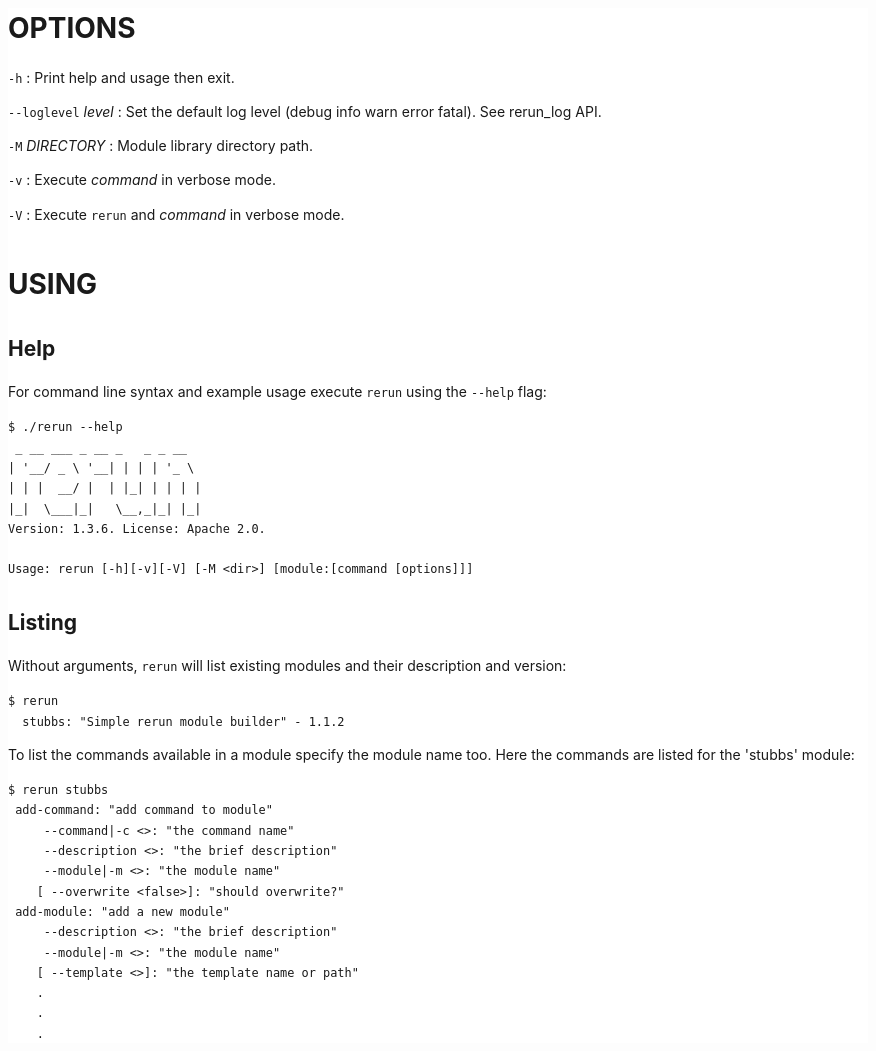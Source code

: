 # OPTIONS

`-h`
: Print help and usage then exit.

`--loglevel` *level*
: Set the default log level (debug info warn error fatal). See rerun_log API.

`-M` *DIRECTORY*
: Module library directory path.

`-v`
: Execute _command_ in verbose mode.

`-V`
: Execute `rerun` and _command_ in verbose mode.


# USING

## Help

For command line syntax and example usage execute `rerun` using the `--help` flag:

	$ ./rerun --help
	 _ __ ___ _ __ _   _ _ __
	| '__/ _ \ '__| | | | '_ \
	| | |  __/ |  | |_| | | | |
	|_|  \___|_|   \__,_|_| |_|
	Version: 1.3.6. License: Apache 2.0.

	Usage: rerun [-h][-v][-V] [-M <dir>] [module:[command [options]]]


## Listing

Without arguments, `rerun` will list existing modules and
their description and version:

    $ rerun
      stubbs: "Simple rerun module builder" - 1.1.2

To list the commands available in a module specify the module
name too. Here the commands are listed for the 'stubbs' module:

    $ rerun stubbs
     add-command: "add command to module"
         --command|-c <>: "the command name"
         --description <>: "the brief description"
         --module|-m <>: "the module name"
        [ --overwrite <false>]: "should overwrite?"
     add-module: "add a new module"
         --description <>: "the brief description"
         --module|-m <>: "the module name"
        [ --template <>]: "the template name or path"
        .
        .
        .
